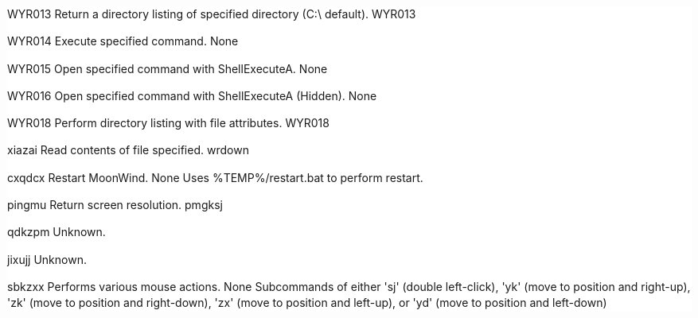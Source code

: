 

WYR013
Return a directory listing of specified directory (C:\ default).
WYR013



WYR014
Execute specified command.
None



WYR015
Open specified command with ShellExecuteA.
None



WYR016
Open specified command with ShellExecuteA (Hidden).
None



WYR018
Perform directory listing with file attributes.
WYR018



xiazai
Read contents of file specified.
wrdown



cxqdcx
Restart MoonWind.
None
Uses %TEMP%/restart.bat to perform restart.


pingmu
Return screen resolution.
pmgksj



qdkzpm
Unknown.




jixujj
Unknown.




sbkzxx
Performs various mouse actions.
None
Subcommands of either 'sj' (double left-click), 'yk' (move to position and right-up), 'zk' (move to position and right-down), 'zx' (move to position and left-up), or 'yd' (move to position and left-down)
